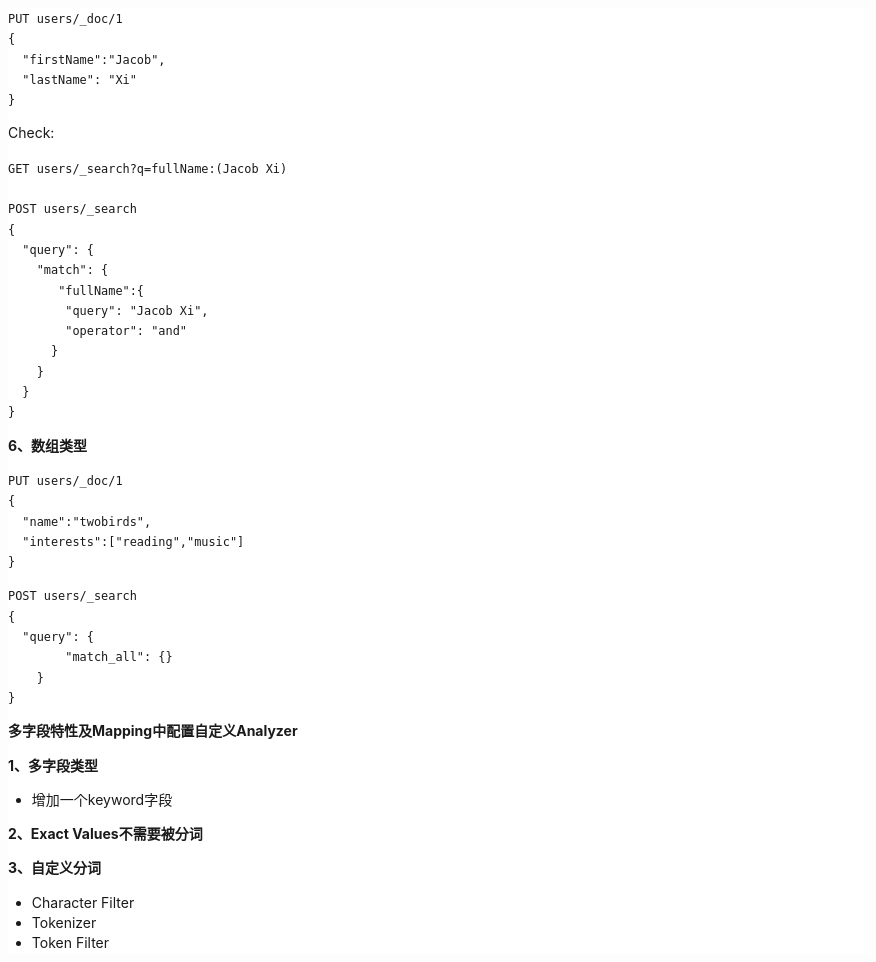 ```
PUT users/_doc/1
{
  "firstName":"Jacob",
  "lastName": "Xi"
}
```

Check:

```
GET users/_search?q=fullName:(Jacob Xi)

POST users/_search
{
  "query": {
    "match": {
       "fullName":{
        "query": "Jacob Xi",
        "operator": "and"
      }
    }
  }
}
```

**6、数组类型**

```
PUT users/_doc/1
{
  "name":"twobirds",
  "interests":["reading","music"]
}
```

```
POST users/_search
{
  "query": {
        "match_all": {}
    }
}
```

**多字段特性及Mapping中配置自定义Analyzer**

**1、多字段类型**

* 增加一个keyword字段

**2、Exact Values不需要被分词**

**3、自定义分词**

* Character Filter
* Tokenizer
* Token Filter
